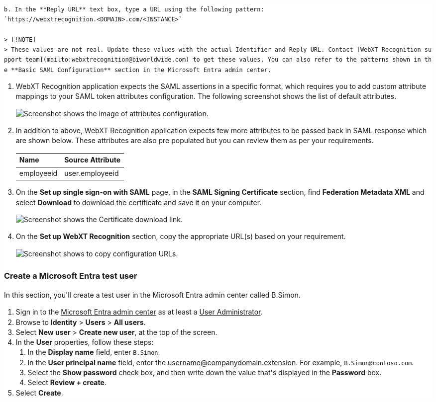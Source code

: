     b. In the **Reply URL** text box, type a URL using the following pattern:
    `https://webxtrecognition.<DOMAIN>.com/<INSTANCE>`

	> [!NOTE]
	> These values are not real. Update these values with the actual Identifier and Reply URL. Contact [WebXT Recognition support team](mailto:webxtrecognition@biworldwide.com) to get these values. You can also refer to the patterns shown in the **Basic SAML Configuration** section in the Microsoft Entra admin center.

1. WebXT Recognition application expects the SAML assertions in a specific format, which requires you to add custom attribute mappings to your SAML token attributes configuration. The following screenshot shows the list of default attributes.

	![Screenshot shows the image of attributes configuration.](common/default-attributes.png "Image")

1. In addition to above, WebXT Recognition application expects few more attributes to be passed back in SAML response which are shown below. These attributes are also pre populated but you can review them as per your requirements.
	
	| Name  |  Source Attribute|
	| ---------------| --------- |
	| employeeid  | user.employeeid |
	
1. On the **Set up single sign-on with SAML** page, in the **SAML Signing Certificate** section, find **Federation Metadata XML** and select **Download** to download the certificate and save it on your computer.

	![Screenshot shows the Certificate download link.](common/metadataxml.png "Certificate")

1. On the **Set up WebXT Recognition** section, copy the appropriate URL(s) based on your requirement.

	![Screenshot shows to copy configuration URLs.](common/copy-configuration-urls.png "Metadata")

<a name='create-a-microsoft-entra-id-test-user'></a>

### Create a Microsoft Entra test user

In this section, you'll create a test user in the Microsoft Entra admin center called B.Simon.

1. Sign in to the [Microsoft Entra admin center](https://entra.microsoft.com) as at least a [User Administrator](~/identity/role-based-access-control/permissions-reference.md#user-administrator).
1. Browse to **Identity** > **Users** > **All users**.
1. Select **New user** > **Create new user**, at the top of the screen.
1. In the **User** properties, follow these steps:
   1. In the **Display name** field, enter `B.Simon`.  
   1. In the **User principal name** field, enter the username@companydomain.extension. For example, `B.Simon@contoso.com`.
   1. Select the **Show password** check box, and then write down the value that's displayed in the **Password** box.
   1. Select **Review + create**.
1. Select **Create**.

<a name='assign-the-microsoft-entra-id-test-user'></a>
